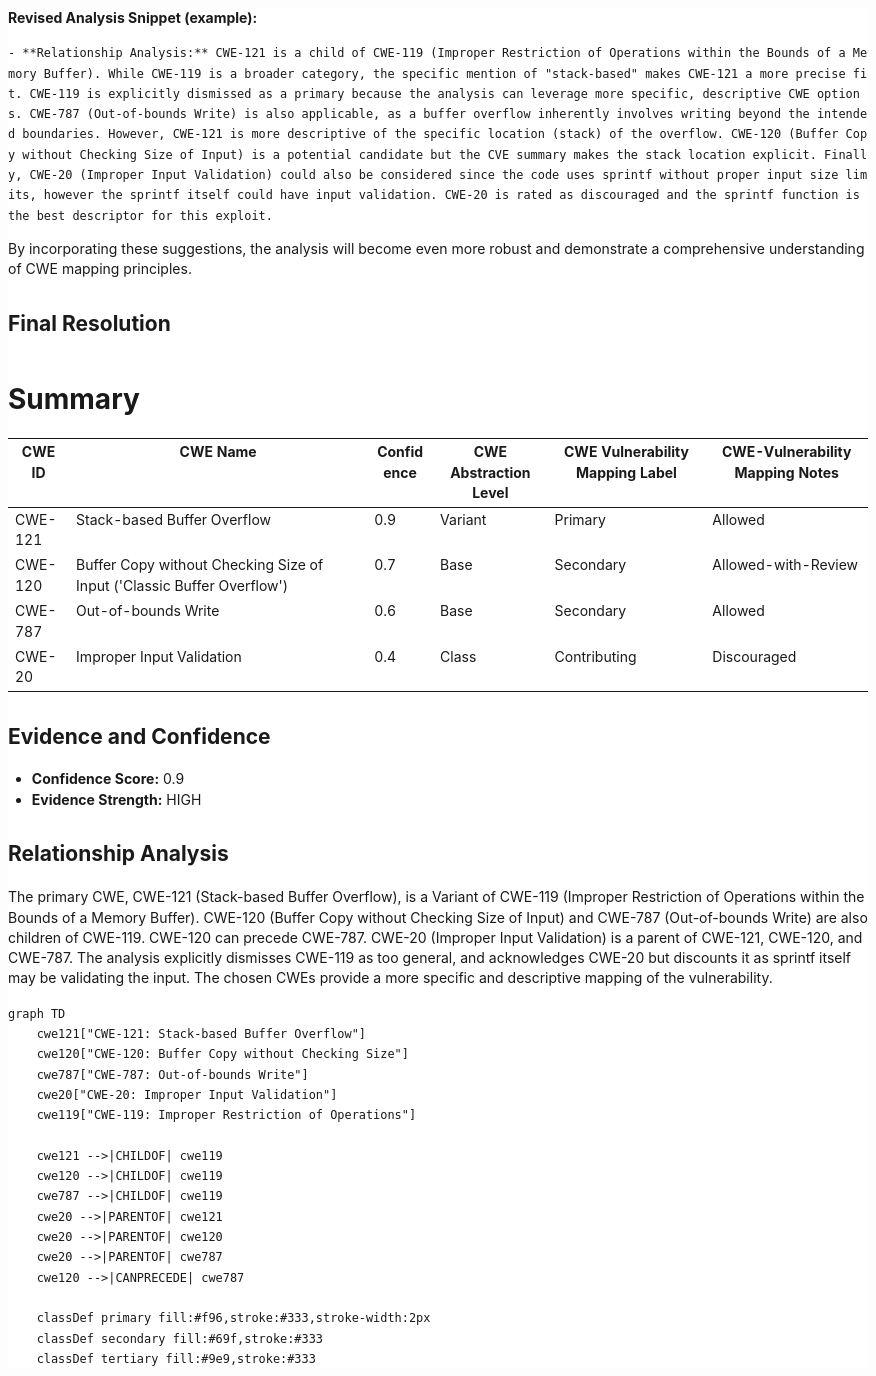 **Revised Analysis Snippet (example):**
```
- **Relationship Analysis:** CWE-121 is a child of CWE-119 (Improper Restriction of Operations within the Bounds of a Memory Buffer). While CWE-119 is a broader category, the specific mention of "stack-based" makes CWE-121 a more precise fit. CWE-119 is explicitly dismissed as a primary because the analysis can leverage more specific, descriptive CWE options. CWE-787 (Out-of-bounds Write) is also applicable, as a buffer overflow inherently involves writing beyond the intended boundaries. However, CWE-121 is more descriptive of the specific location (stack) of the overflow. CWE-120 (Buffer Copy without Checking Size of Input) is a potential candidate but the CVE summary makes the stack location explicit. Finally, CWE-20 (Improper Input Validation) could also be considered since the code uses sprintf without proper input size limits, however the sprintf itself could have input validation. CWE-20 is rated as discouraged and the sprintf function is the best descriptor for this exploit.
```

By incorporating these suggestions, the analysis will become even more robust and demonstrate a comprehensive understanding of CWE mapping principles.

## Final Resolution

# Summary
| CWE ID | CWE Name | Confidence | CWE Abstraction Level | CWE Vulnerability Mapping Label | CWE-Vulnerability Mapping Notes |
|---|---|---|---|---|---|
| CWE-121 | Stack-based Buffer Overflow | 0.9 | Variant | Primary | Allowed |
| CWE-120 | Buffer Copy without Checking Size of Input ('Classic Buffer Overflow') | 0.7 | Base | Secondary | Allowed-with-Review |
| CWE-787 | Out-of-bounds Write | 0.6 | Base | Secondary | Allowed |
| CWE-20| Improper Input Validation | 0.4 | Class | Contributing|Discouraged |

## Evidence and Confidence

*   **Confidence Score:** 0.9
*   **Evidence Strength:** HIGH

## Relationship Analysis
The primary CWE, CWE-121 (Stack-based Buffer Overflow), is a Variant of CWE-119 (Improper Restriction of Operations within the Bounds of a Memory Buffer). CWE-120 (Buffer Copy without Checking Size of Input) and CWE-787 (Out-of-bounds Write) are also children of CWE-119. CWE-120 can precede CWE-787. CWE-20 (Improper Input Validation) is a parent of CWE-121, CWE-120, and CWE-787. The analysis explicitly dismisses CWE-119 as too general, and acknowledges CWE-20 but discounts it as sprintf itself may be validating the input. The chosen CWEs provide a more specific and descriptive mapping of the vulnerability.

```mermaid
graph TD
    cwe121["CWE-121: Stack-based Buffer Overflow"]
    cwe120["CWE-120: Buffer Copy without Checking Size"]
    cwe787["CWE-787: Out-of-bounds Write"]
    cwe20["CWE-20: Improper Input Validation"]
    cwe119["CWE-119: Improper Restriction of Operations"]
    
    cwe121 -->|CHILDOF| cwe119
    cwe120 -->|CHILDOF| cwe119
    cwe787 -->|CHILDOF| cwe119
    cwe20 -->|PARENTOF| cwe121
    cwe20 -->|PARENTOF| cwe120
    cwe20 -->|PARENTOF| cwe787
    cwe120 -->|CANPRECEDE| cwe787
    
    classDef primary fill:#f96,stroke:#333,stroke-width:2px
    classDef secondary fill:#69f,stroke:#333
    classDef tertiary fill:#9e9,stroke:#333
```